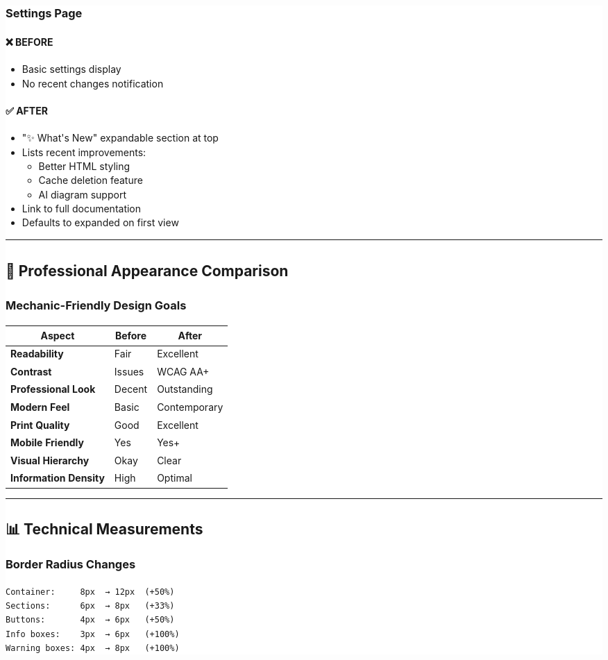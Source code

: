 
### Settings Page

#### ❌ BEFORE
- Basic settings display
- No recent changes notification

#### ✅ AFTER
- "✨ What's New" expandable section at top
- Lists recent improvements:
  - Better HTML styling
  - Cache deletion feature
  - AI diagram support
- Link to full documentation
- Defaults to expanded on first view

---

## 🎯 Professional Appearance Comparison

### Mechanic-Friendly Design Goals

| Aspect | Before | After |
|--------|--------|-------|
| **Readability** | Fair | Excellent |
| **Contrast** | Issues | WCAG AA+ |
| **Professional Look** | Decent | Outstanding |
| **Modern Feel** | Basic | Contemporary |
| **Print Quality** | Good | Excellent |
| **Mobile Friendly** | Yes | Yes+ |
| **Visual Hierarchy** | Okay | Clear |
| **Information Density** | High | Optimal |

---

## 📊 Technical Measurements

### Border Radius Changes
```
Container:     8px  → 12px  (+50%)
Sections:      6px  → 8px   (+33%)
Buttons:       4px  → 6px   (+50%)
Info boxes:    3px  → 6px   (+100%)
Warning boxes: 4px  → 8px   (+100%)
```
